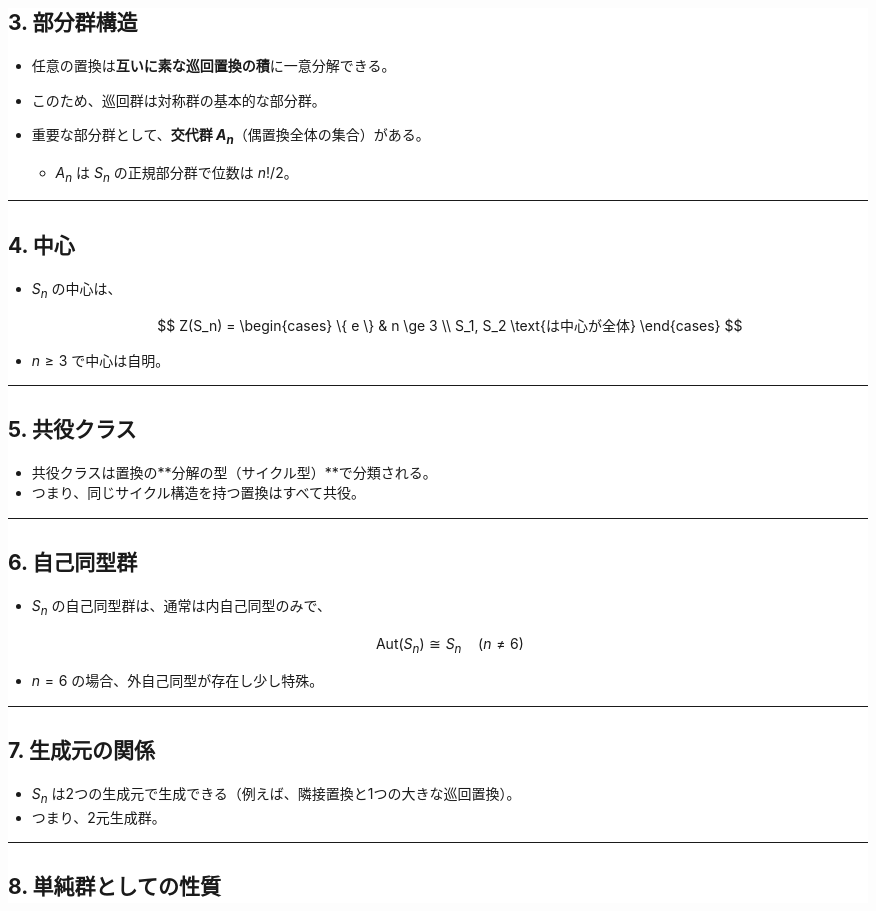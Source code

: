 ## 3. **部分群構造**

* 任意の置換は**互いに素な巡回置換の積**に一意分解できる。
* このため、巡回群は対称群の基本的な部分群。
* 重要な部分群として、**交代群 $A_n$**（偶置換全体の集合）がある。

  * $A_n$ は $S_n$ の正規部分群で位数は $n!/2$。

---

## 4. **中心**

* $S_n$ の中心は、

  $$
  Z(S_n) = 
  \begin{cases}
    \{ e \} & n \ge 3 \\
    S_1, S_2 \text{は中心が全体}
  \end{cases}
  $$
* $n \ge 3$ で中心は自明。

---

## 5. **共役クラス**

* 共役クラスは置換の\*\*分解の型（サイクル型）\*\*で分類される。
* つまり、同じサイクル構造を持つ置換はすべて共役。

---

## 6. **自己同型群**

* $S_n$ の自己同型群は、通常は内自己同型のみで、

  $$
  \mathrm{Aut}(S_n) \cong S_n \quad (n \neq 6)
  $$
* $n=6$ の場合、外自己同型が存在し少し特殊。

---

## 7. **生成元の関係**

* $S_n$ は2つの生成元で生成できる（例えば、隣接置換と1つの大きな巡回置換）。
* つまり、2元生成群。

---

## 8. **単純群としての性質**
